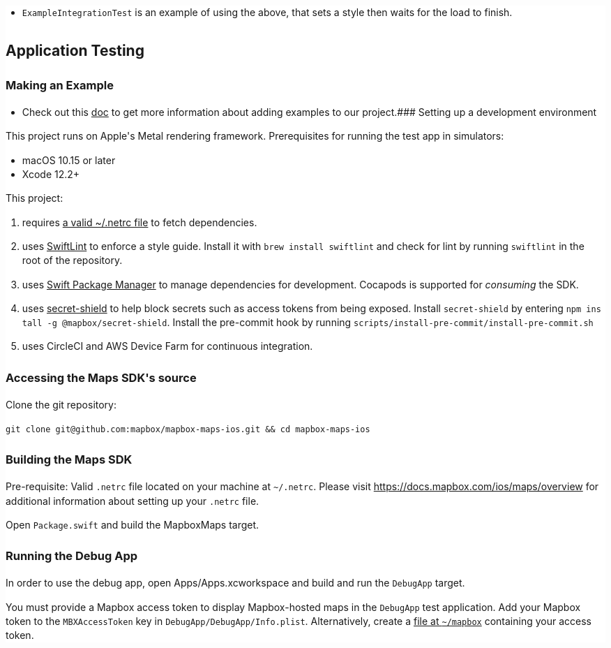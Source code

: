 - `ExampleIntegrationTest` is an example of using the above, that sets a style then waits for the load to finish.

## Application Testing

### Making an Example

* Check out this [doc](https://github.com/mapbox/mapbox-maps-ios/blob/main/Apps/Examples/README.md) to get more information about adding examples to our project.### Setting up a development environment

This project runs on Apple's Metal rendering framework. Prerequisites for running the test app in simulators:

- macOS 10.15 or later
- Xcode 12.2+

This project:

1. requires [a valid ~/.netrc file](https://docs.mapbox.com/ios/maps/guides/install/#configure-credentials) to fetch dependencies.

2. uses [SwiftLint](https://github.com/realm/SwiftLint) to enforce a style guide. Install it with `brew install swiftlint` and check for lint by running `swiftlint` in the root of the repository.

3. uses [Swift Package Manager](https://github.com/apple/swift-package-manager) to manage dependencies for development. Cocapods is supported for *consuming* the SDK.

4. uses [secret-shield](https://github.com/mapbox/secret-shield) to help block secrets such as access tokens from being exposed. Install `secret-shield` by entering `npm install -g @mapbox/secret-shield`. Install the pre-commit hook by running `scripts/install-pre-commit/install-pre-commit.sh`

5. uses CircleCI and AWS Device Farm for continuous integration.

### Accessing the Maps SDK's source

Clone the git repository:

```
git clone git@github.com:mapbox/mapbox-maps-ios.git && cd mapbox-maps-ios
```

### Building the Maps SDK

Pre-requisite: Valid `.netrc` file located on your machine at `~/.netrc`. Please visit https://docs.mapbox.com/ios/maps/overview for additional information about setting up your `.netrc` file.

Open `Package.swift` and build the MapboxMaps target.

### Running the Debug App

In order to use the debug app, open Apps/Apps.xcworkspace and build and run the `DebugApp` target.

You must provide a Mapbox access token to display Mapbox-hosted maps in the `DebugApp` test application. Add your Mapbox token to the `MBXAccessToken` key in `DebugApp/DebugApp/Info.plist`. Alternatively, create a [file at `~/mapbox`](https://docs.mapbox.com/help/troubleshooting/private-access-token-android-and-ios/#ios) containing your access token.
